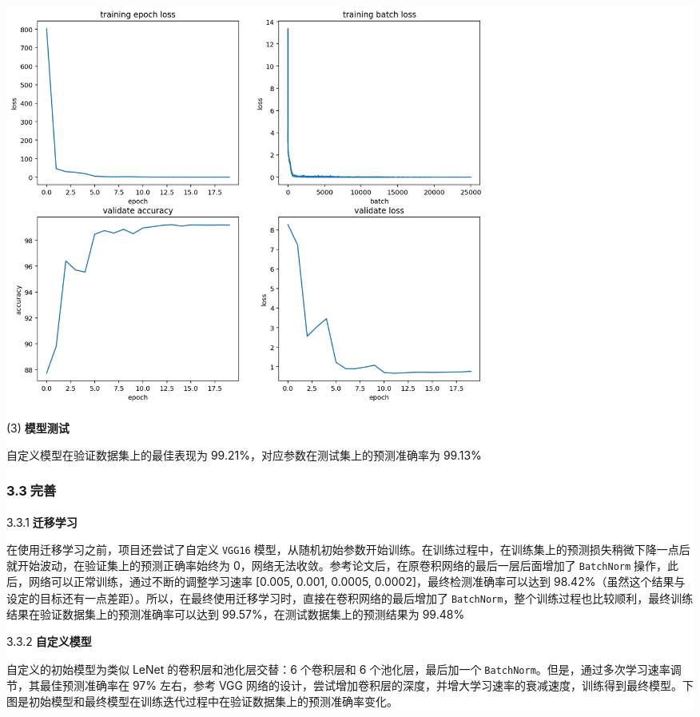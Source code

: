 <img src="./images/my_model_train_all_in_one.png" width="600px"/> 

(3) **模型测试**

自定义模型在验证数据集上的最佳表现为 99.21%，对应参数在测试集上的预测准确率为 99.13%

### 3.3 完善
3.3.1 **迁移学习**

在使用迁移学习之前，项目还尝试了自定义 `VGG16` 模型，从随机初始参数开始训练。在训练过程中，在训练集上的预测损失稍微下降一点后就开始波动，在验证集上的预测正确率始终为 0，网络无法收敛。参考论文后，在原卷积网络的最后一层后面增加了 `BatchNorm` 操作，此后，网络可以正常训练，通过不断的调整学习速率 [0.005, 0.001, 0.0005, 0.0002]，最终检测准确率可以达到 98.42%（虽然这个结果与设定的目标还有一点差距）。所以，在最终使用迁移学习时，直接在卷积网络的最后增加了 `BatchNorm`，整个训练过程也比较顺利，最终训练结果在验证数据集上的预测准确率可以达到 99.57%，在测试数据集上的预测结果为 99.48%

3.3.2 **自定义模型**

自定义的初始模型为类似 LeNet 的卷积层和池化层交替：6 个卷积层和 6 个池化层，最后加一个 `BatchNorm`。但是，通过多次学习速率调节，其最佳预测准确率在 97% 左右，参考 VGG 网络的设计，尝试增加卷积层的深度，并增大学习速率的衰减速度，训练得到最终模型。下图是初始模型和最终模型在训练迭代过程中在验证数据集上的预测准确率变化。
